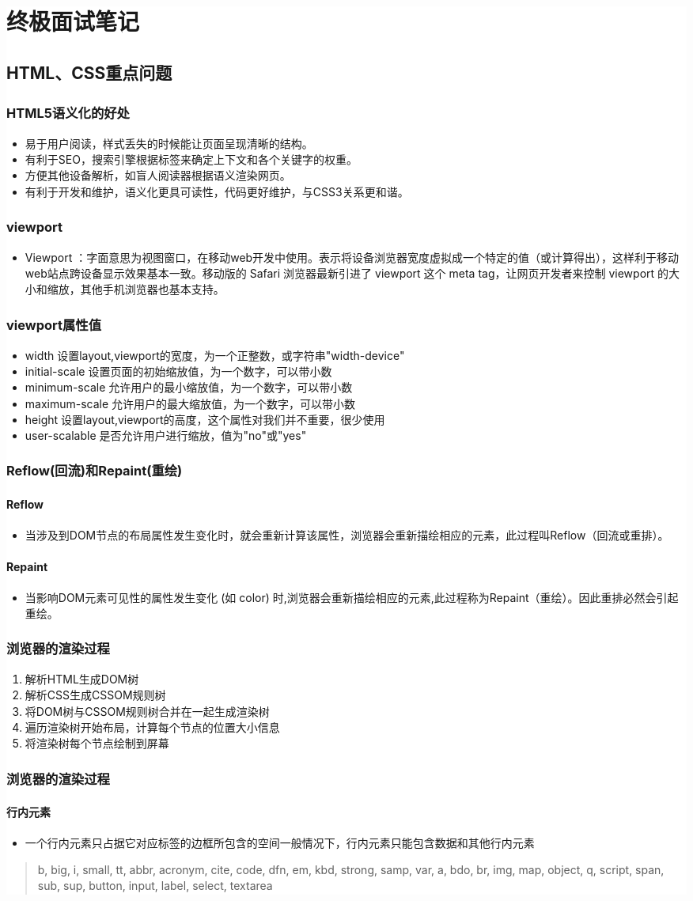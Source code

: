# 终极面试笔记

## HTML、CSS重点问题

### HTML5语义化的好处

- 易于用户阅读，样式丢失的时候能让页面呈现清晰的结构。
- 有利于SEO，搜索引擎根据标签来确定上下文和各个关键字的权重。
- 方便其他设备解析，如盲人阅读器根据语义渲染网页。
- 有利于开发和维护，语义化更具可读性，代码更好维护，与CSS3关系更和谐。

### viewport

- Viewport ：字面意思为视图窗口，在移动web开发中使用。表示将设备浏览器宽度虚拟成一个特定的值（或计算得出），这样利于移动web站点跨设备显示效果基本一致。移动版的 Safari 浏览器最新引进了 viewport 这个 meta tag，让网页开发者来控制 viewport 的大小和缩放，其他手机浏览器也基本支持。

### viewport属性值

- width 设置layout,viewport的宽度，为一个正整数，或字符串"width-device"
- initial-scale 设置页面的初始缩放值，为一个数字，可以带小数
- minimum-scale 允许用户的最小缩放值，为一个数字，可以带小数
- maximum-scale 允许用户的最大缩放值，为一个数字，可以带小数
- height 设置layout,viewport的高度，这个属性对我们并不重要，很少使用
- user-scalable 是否允许用户进行缩放，值为"no"或"yes"

### Reflow(回流)和Repaint(重绘)

#### Reflow

- 当涉及到DOM节点的布局属性发生变化时，就会重新计算该属性，浏览器会重新描绘相应的元素，此过程叫Reflow（回流或重排）。

#### Repaint

- 当影响DOM元素可见性的属性发生变化 (如 color) 时,浏览器会重新描绘相应的元素,此过程称为Repaint（重绘）。因此重排必然会引起重绘。

### 浏览器的渲染过程

1. 解析HTML生成DOM树
2. 解析CSS生成CSSOM规则树
3. 将DOM树与CSSOM规则树合并在一起生成渲染树
4. 遍历渲染树开始布局，计算每个节点的位置大小信息
5. 将渲染树每个节点绘制到屏幕

### 浏览器的渲染过程

#### 行内元素

- 一个行内元素只占据它对应标签的边框所包含的空间一般情况下，行内元素只能包含数据和其他行内元素

> b, big, i, small, tt, abbr, acronym, cite, code, dfn, em, kbd, strong, samp, var, a, bdo, br, img, map, object, q, script, span, sub, sup, button, input, label, select, textarea
